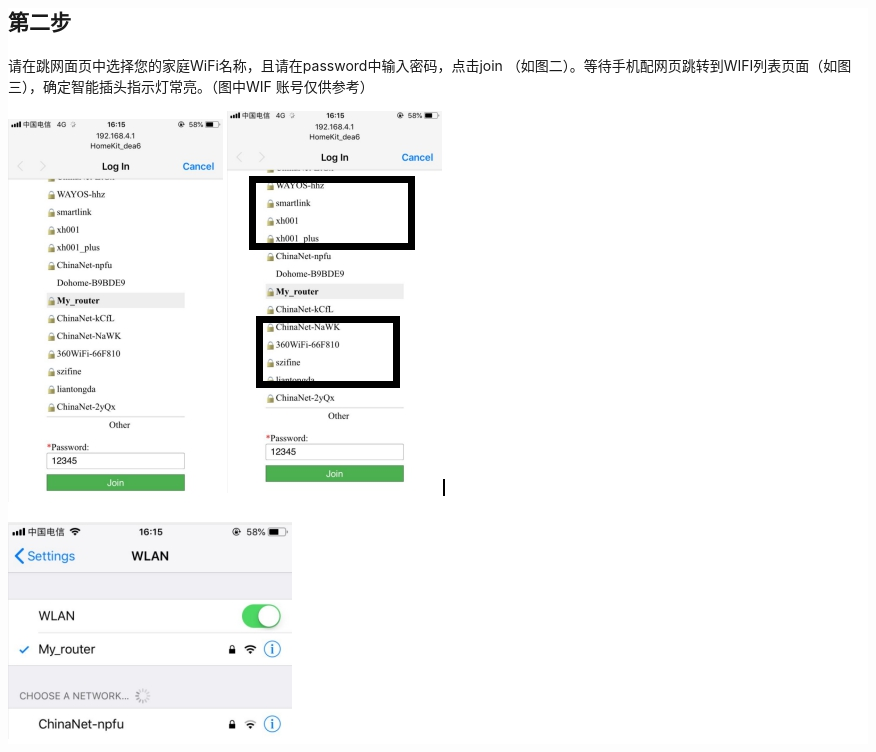 ## 第二步

请在跳网面页中选择您的家庭WiFi名称，且请在password中输入密码，点击join （如图二）。等待手机配网页跳转到WIFI列表页面（如图三），确定智能插头指示灯常亮。（图中WIF 账号仅供参考）

![img](https://github.com/SmartArduino/zhdocs/raw/master/zhSmartProduct/HomeKitLightbeltController/wps13.jpg)![img](https://github.com/SmartArduino/zhdocs/raw/master/zhSmartProduct/HomeKitLightbeltController/wps14.jpg)

![img](https://github.com/SmartArduino/zhdocs/raw/master/zhSmartProduct/HomeKitLightbeltController/wps15.jpg) 
